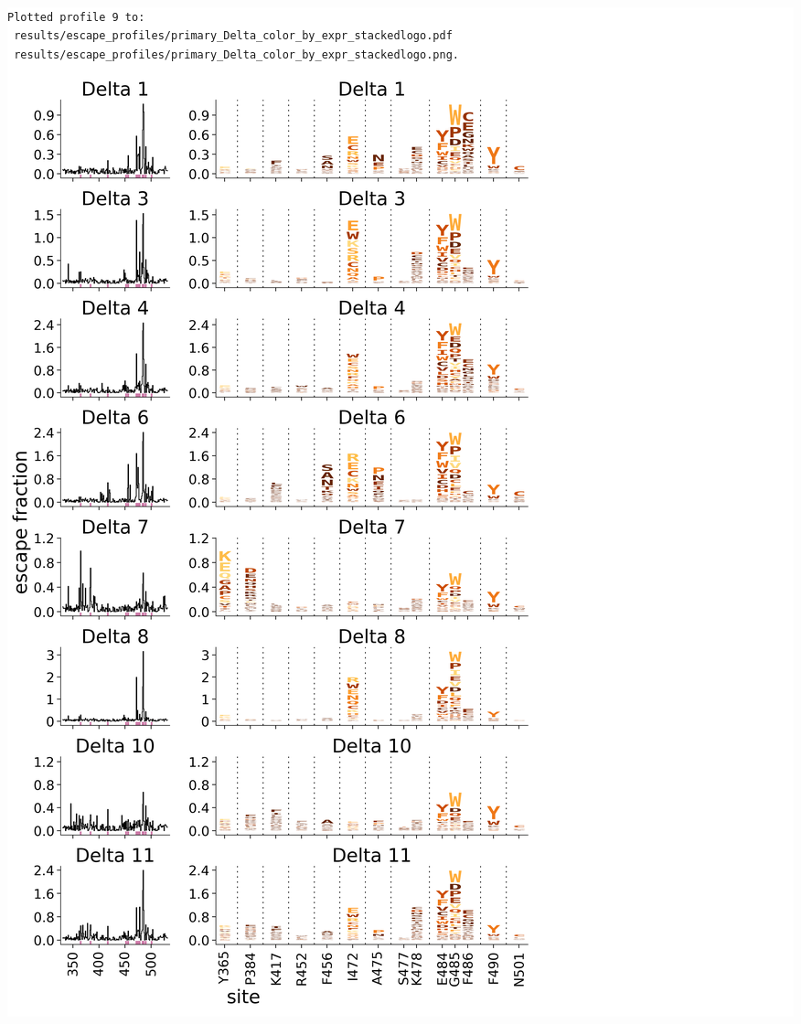 

    
    Plotted profile 9 to:
     results/escape_profiles/primary_Delta_color_by_expr_stackedlogo.pdf
     results/escape_profiles/primary_Delta_color_by_expr_stackedlogo.png.



    
![png](escape_profiles_files/escape_profiles_26_17.png)
    